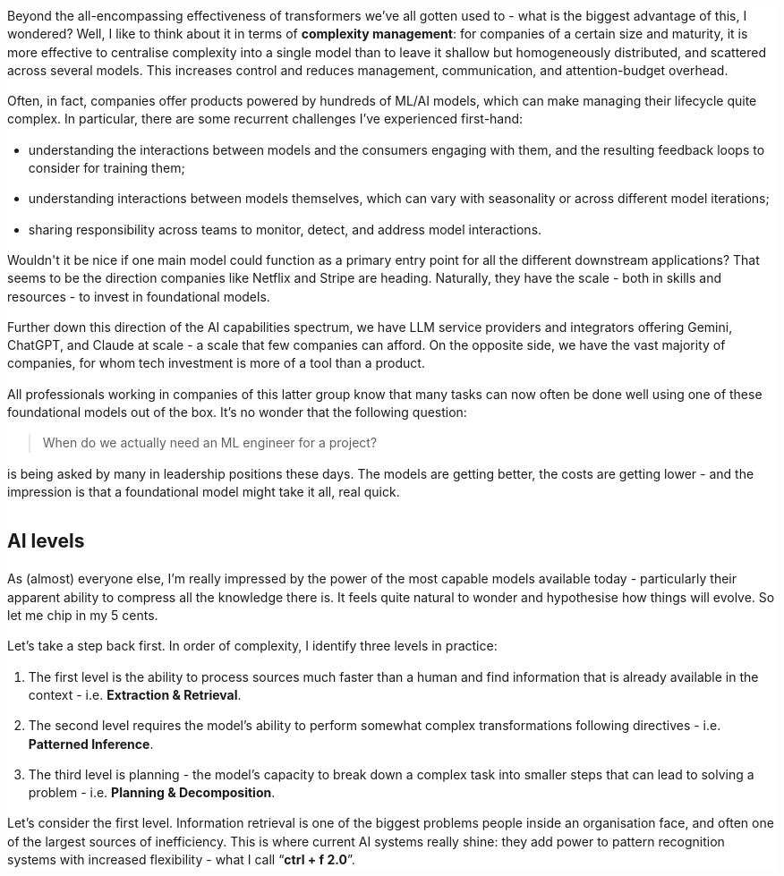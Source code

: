 Beyond the all-encompassing effectiveness of transformers we’ve all gotten used to - what is the biggest advantage of this, I wondered? Well, I like to think about it in terms of **complexity management**: for companies of a certain size and maturity, it is more effective to centralise complexity into a single model than to leave it shallow but homogeneously distributed, and scattered across several models. This increases control and reduces management, communication, and attention-budget overhead.

Often, in fact, companies offer products powered by hundreds of ML/AI models, which can make managing their lifecycle quite complex. In particular, there are some recurrent challenges I’ve experienced first-hand:

- understanding the interactions between models and the consumers engaging with them, and the resulting feedback loops to consider for training them;

- understanding interactions between models themselves, which can vary with seasonality or across different model iterations;

- sharing responsibility across teams to monitor, detect, and address model interactions.

Wouldn't it be nice if one main model could function as a primary entry point for all the different downstream applications? That seems to be the direction companies like Netflix and Stripe are heading. Naturally, they have the scale - both in skills and resources - to invest in foundational models.

Further down this direction of the AI capabilities spectrum, we have LLM service providers and integrators offering Gemini, ChatGPT, and Claude at scale - a scale that few companies can afford. On the opposite side, we have the vast majority of companies, for whom tech investment is more of a tool than a product.

All professionals working in companies of this latter group know that many tasks can now often be done well using one of these foundational models out of the box. It’s no wonder that the following question:

> When do we actually need an ML engineer for a project?

is being asked by many in leadership positions these days. The models are getting better, the costs are getting lower - and the impression is that a foundational model might take it all, real quick.

## AI levels
As (almost) everyone else, I’m really impressed by the power of the most capable models available today - particularly their apparent ability to compress all the knowledge there is. It feels quite natural to wonder and hypothesise how things will evolve. So let me chip in my 5 cents.

Let’s take a step back first. In order of complexity, I identify three levels in practice:

1. The first level is the ability to process sources much faster than a human and find information that is already available in the context - i.e. **Extraction & Retrieval**.

2. The second level requires the model’s ability to perform somewhat complex transformations following directives - i.e. **Patterned Inference**.

2. The third level is planning - the model’s capacity to break down a complex task into smaller steps that can lead to solving a problem - i.e. **Planning & Decomposition**.

Let’s consider the first level. Information retrieval is one of the biggest problems people inside an organisation face, and often one of the largest sources of inefficiency. This is where current AI systems really shine: they add power to pattern recognition systems with increased flexibility - what I call “**ctrl + f 2.0**”.
